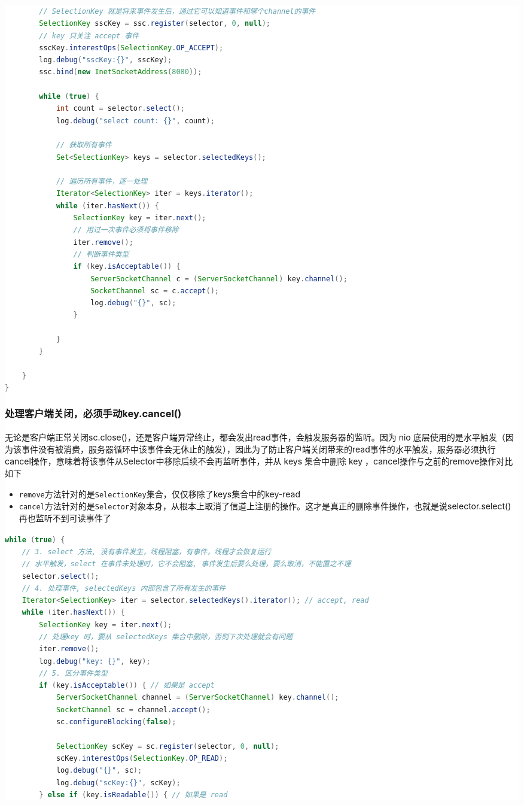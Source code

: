 ```java
        // SelectionKey 就是将来事件发生后，通过它可以知道事件和哪个channel的事件  
        SelectionKey sscKey = ssc.register(selector, 0, null);  
        // key 只关注 accept 事件  
        sscKey.interestOps(SelectionKey.OP_ACCEPT);  
        log.debug("sscKey:{}", sscKey);  
        ssc.bind(new InetSocketAddress(8080));  
  
        while (true) {  
            int count = selector.select();  
            log.debug("select count: {}", count);  
  
            // 获取所有事件  
            Set<SelectionKey> keys = selector.selectedKeys();  
  
            // 遍历所有事件，逐一处理  
            Iterator<SelectionKey> iter = keys.iterator();  
            while (iter.hasNext()) {  
                SelectionKey key = iter.next();  
                // 用过一次事件必须将事件移除  
                iter.remove();  
                // 判断事件类型  
                if (key.isAcceptable()) {  
                    ServerSocketChannel c = (ServerSocketChannel) key.channel();  
                    SocketChannel sc = c.accept();  
                    log.debug("{}", sc);  
                }  
  
            }  
        }  
  
    }  
}
```
### 处理客户端关闭，必须手动key.cancel()
无论是客户端正常关闭sc.close()，还是客户端异常终止，都会发出read事件，会触发服务器的监听。因为 nio 底层使用的是水平触发（因为该事件没有被消费，服务器循环中该事件会无休止的触发），因此为了防止客户端关闭带来的read事件的水平触发，服务器必须执行cancel操作，意味着将该事件从Selector中移除后续不会再监听事件，并从 keys 集合中删除 key ，cancel操作与之前的remove操作对比如下
- `remove`方法针对的是`SelectionKey`集合，仅仅移除了keys集合中的key-read
- `cancel`方法针对的是`Selector`对象本身，从根本上取消了信道上注册的操作。这才是真正的删除事件操作，也就是说selector.select()再也监听不到可读事件了
```java
while (true) {  
    // 3. select 方法, 没有事件发生，线程阻塞，有事件，线程才会恢复运行  
    // 水平触发，select 在事件未处理时，它不会阻塞, 事件发生后要么处理，要么取消，不能置之不理  
    selector.select();  
    // 4. 处理事件, selectedKeys 内部包含了所有发生的事件  
    Iterator<SelectionKey> iter = selector.selectedKeys().iterator(); // accept, read  
    while (iter.hasNext()) {  
        SelectionKey key = iter.next();  
        // 处理key 时，要从 selectedKeys 集合中删除，否则下次处理就会有问题  
        iter.remove();  
        log.debug("key: {}", key);  
        // 5. 区分事件类型  
        if (key.isAcceptable()) { // 如果是 accept            
	        ServerSocketChannel channel = (ServerSocketChannel) key.channel();  
            SocketChannel sc = channel.accept();  
            sc.configureBlocking(false);  
  
            SelectionKey scKey = sc.register(selector, 0, null);  
            scKey.interestOps(SelectionKey.OP_READ);  
            log.debug("{}", sc);  
            log.debug("scKey:{}", scKey);  
        } else if (key.isReadable()) { // 如果是 read            
```